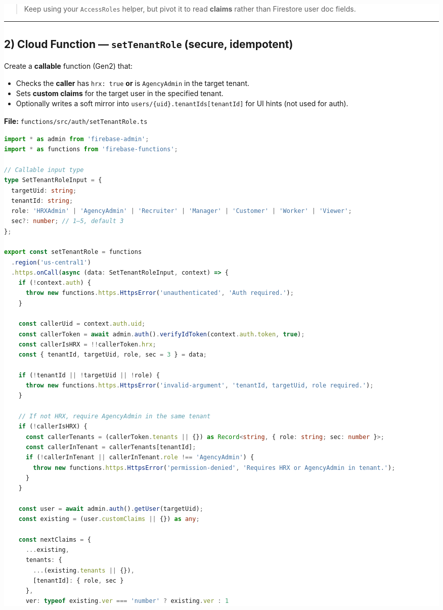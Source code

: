 > Keep using your `AccessRoles` helper, but pivot it to read **claims** rather than Firestore user doc fields.

---

## 2) Cloud Function — `setTenantRole` (secure, idempotent)

Create a **callable** function (Gen2) that:
- Checks the **caller** has `hrx: true` **or** is `AgencyAdmin` in the target tenant.
- Sets **custom claims** for the target user in the specified tenant.
- Optionally writes a soft mirror into `users/{uid}.tenantIds[tenantId]` for UI hints (not used for auth).

**File:** `functions/src/auth/setTenantRole.ts`

```ts
import * as admin from 'firebase-admin';
import * as functions from 'firebase-functions';

// Callable input type
type SetTenantRoleInput = {
  targetUid: string;
  tenantId: string;
  role: 'HRXAdmin' | 'AgencyAdmin' | 'Recruiter' | 'Manager' | 'Customer' | 'Worker' | 'Viewer';
  sec?: number; // 1–5, default 3
};

export const setTenantRole = functions
  .region('us-central1')
  .https.onCall(async (data: SetTenantRoleInput, context) => {
    if (!context.auth) {
      throw new functions.https.HttpsError('unauthenticated', 'Auth required.');
    }

    const callerUid = context.auth.uid;
    const callerToken = await admin.auth().verifyIdToken(context.auth.token, true);
    const callerIsHRX = !!callerToken.hrx;
    const { tenantId, targetUid, role, sec = 3 } = data;

    if (!tenantId || !targetUid || !role) {
      throw new functions.https.HttpsError('invalid-argument', 'tenantId, targetUid, role required.');
    }

    // If not HRX, require AgencyAdmin in the same tenant
    if (!callerIsHRX) {
      const callerTenants = (callerToken.tenants || {}) as Record<string, { role: string; sec: number }>;
      const callerInTenant = callerTenants[tenantId];
      if (!callerInTenant || callerInTenant.role !== 'AgencyAdmin') {
        throw new functions.https.HttpsError('permission-denied', 'Requires HRX or AgencyAdmin in tenant.');
      }
    }

    const user = await admin.auth().getUser(targetUid);
    const existing = (user.customClaims || {}) as any;

    const nextClaims = {
      ...existing,
      tenants: {
        ...(existing.tenants || {}),
        [tenantId]: { role, sec }
      },
      ver: typeof existing.ver === 'number' ? existing.ver : 1
```